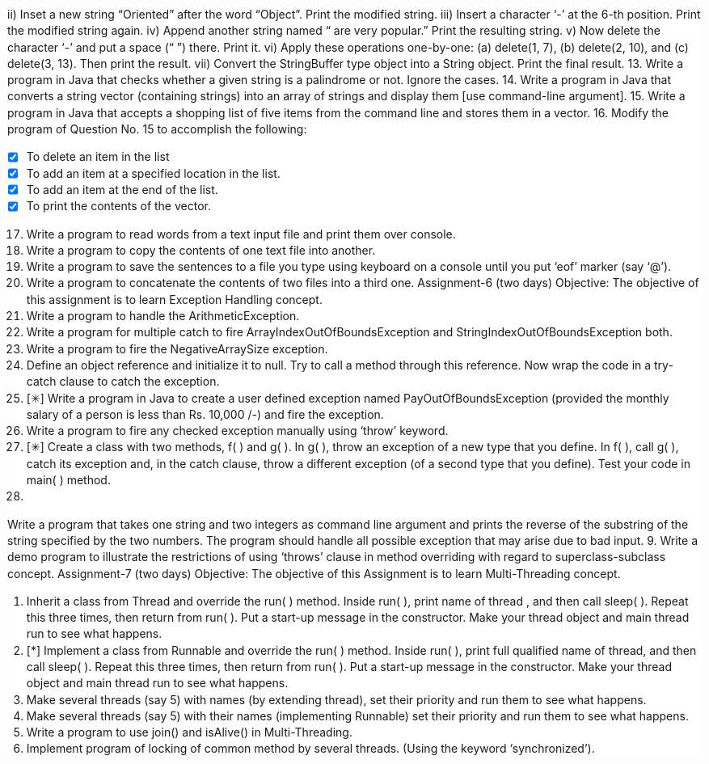 ii) Inset a new string “Oriented” after the word “Object”. Print the modified string.
iii) Insert a character ‘-’ at the 6-th position. Print the modified string again.
iv) Append another string named “ are very popular.” Print the resulting string.
v) Now delete the character ‘-’ and put a space (“ ”) there. Print it.
vi) Apply these operations one-by-one: (a) delete(1, 7), (b) delete(2, 10), and
(c) delete(3, 13). Then print the result.
vii) Convert the StringBuffer type object into a String object. Print the final result.
13. Write a program in Java that checks whether a given string is a palindrome or not.
Ignore the cases.
14. Write a program in Java that converts a string vector (containing strings) into an array
of strings and display them [use command-line argument].
15. Write a program in Java that accepts a shopping list of five items from the command
line and stores them in a vector.
16. Modify the program of Question No. 15 to accomplish the following:
- [x] To delete an item in the list
- [x] To add an item at a specified location in the list.
- [x] To add an item at the end of the list.
- [x] To print the contents of the vector.
17. Write a program to read words from a text input file and print them over console.
18. Write a program to copy the contents of one text file into another.
19. Write a program to save the sentences to a file you type using keyboard on a console
until you put ‘eof’ marker (say ‘@’).
20. Write a program to concatenate the contents of two files into a third one.
Assignment-6 (two days)
Objective:
The objective of this assignment is to learn Exception Handling concept.
1. Write a program to handle the ArithmeticException.
2. Write a program for multiple catch to fire ArrayIndexOutOfBoundsException and
StringIndexOutOfBoundsException both.
3. Write a program to fire the NegativeArraySize exception.
4. Define an object reference and initialize it to null. Try to call a method through this
reference. Now wrap the code in a try-catch clause to catch the exception.
5. [✳] Write a program in Java to create a user defined exception named
PayOutOfBoundsException (provided the monthly salary of a person is less than Rs.
10,000 /-) and fire the exception.
6. Write a program to fire any checked exception manually using ‘throw’ keyword.
7. [✳] Create a class with two methods, f( ) and g( ). In g( ), throw an exception of a new
type that you define. In f( ), call g( ), catch its exception and, in the catch clause,
throw a different exception (of a second type that you define). Test your code in
main( ) method.
8.
Write a program that takes one string and two integers as command line argument and
prints the reverse of the substring of the string specified by the two numbers. The
program should handle all possible exception that may arise due to bad input.
9. Write a demo program to illustrate the restrictions of using ‘throws’ clause in method
overriding with regard to superclass-subclass concept.
Assignment-7 (two days)
Objective:
The objective of this Assignment is to learn Multi-Threading concept.
1. Inherit a class from Thread and override the run( ) method. Inside run( ), print name
of thread , and then call sleep( ). Repeat this three times, then return from run( ). Put a
start-up message in the constructor. Make your thread object and main thread run to
see what happens.
2. [*] Implement a class from Runnable and override the run( ) method. Inside run( ),
print full qualified name of thread, and then call sleep( ). Repeat this three times, then
return from run( ). Put a start-up message in the constructor. Make your thread object
and main thread run to see what happens.
3. Make several threads (say 5) with names (by extending thread), set their priority and
run them to see what happens.
4. Make several threads (say 5) with their names (implementing Runnable) set their
priority and run them to see what happens.
5. Write a program to use join() and isAlive() in Multi-Threading.
6. Implement program of locking of common method by several threads. (Using the
keyword ‘synchronized’).